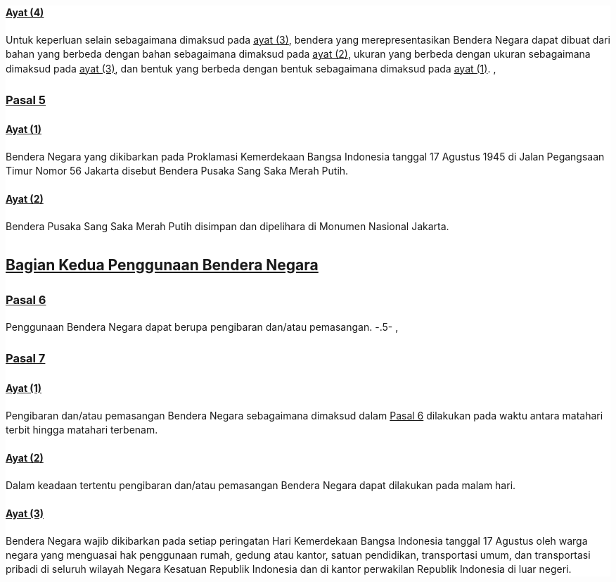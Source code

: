 #### [Ayat (4)](http://example.org/legal/peraturan/uu/2009/24/pasal/0004/versi/20090709/ayat/0004)
Untuk keperluan selain sebagaimana dimaksud pada [ayat (3)](http://example.org/legal/peraturan/uu/2009/24/pasal/0004/versi/20090709/ayat/0003), bendera yang merepresentasikan Bendera Negara dapat dibuat dari bahan yang berbeda dengan bahan sebagaimana dimaksud pada [ayat (2)](http://example.org/legal/peraturan/uu/2009/24/pasal/0004/versi/20090709/ayat/0002), ukuran yang berbeda dengan ukuran sebagaimana dimaksud pada [ayat (3)](http://example.org/legal/peraturan/uu/2009/24/pasal/0004/versi/20090709/ayat/0003), dan bentuk yang berbeda dengan bentuk sebagaimana dimaksud pada [ayat (1)](http://example.org/legal/peraturan/uu/2009/24/pasal/0004/versi/20090709/ayat/0001).
,
### [Pasal 5](http://example.org/legal/peraturan/uu/2009/24/pasal/0005)

#### [Ayat (1)](http://example.org/legal/peraturan/uu/2009/24/pasal/0005/versi/20090709/ayat/0001)
Bendera Negara yang dikibarkan pada Proklamasi Kemerdekaan Bangsa Indonesia tanggal 17 Agustus 1945 di Jalan Pegangsaan Timur Nomor 56 Jakarta disebut Bendera Pusaka Sang Saka Merah Putih.

#### [Ayat (2)](http://example.org/legal/peraturan/uu/2009/24/pasal/0005/versi/20090709/ayat/0002)
Bendera Pusaka Sang Saka Merah Putih disimpan dan dipelihara di Monumen Nasional Jakarta.



## [Bagian Kedua Penggunaan Bendera Negara](http://example.org/legal/peraturan/uu/2009/24/bab/0002/bagian/0002)

### [Pasal 6](http://example.org/legal/peraturan/uu/2009/24/pasal/0006)
Penggunaan Bendera Negara dapat berupa pengibaran dan/atau pemasangan. -.5-
,
### [Pasal 7](http://example.org/legal/peraturan/uu/2009/24/pasal/0007)

#### [Ayat (1)](http://example.org/legal/peraturan/uu/2009/24/pasal/0007/versi/20090709/ayat/0001)
Pengibaran dan/atau pemasangan Bendera Negara sebagaimana dimaksud dalam [Pasal 6](http://example.org/legal/peraturan/uu/2009/24/pasal/0006) dilakukan pada waktu antara matahari terbit hingga matahari terbenam.

#### [Ayat (2)](http://example.org/legal/peraturan/uu/2009/24/pasal/0007/versi/20090709/ayat/0002)
Dalam keadaan tertentu pengibaran dan/atau pemasangan Bendera Negara dapat dilakukan pada malam hari.

#### [Ayat (3)](http://example.org/legal/peraturan/uu/2009/24/pasal/0007/versi/20090709/ayat/0003)
Bendera Negara wajib dikibarkan pada setiap peringatan Hari Kemerdekaan Bangsa Indonesia tanggal 17 Agustus oleh warga negara yang menguasai hak penggunaan rumah, gedung atau kantor, satuan pendidikan, transportasi umum, dan transportasi pribadi di seluruh wilayah Negara Kesatuan Republik Indonesia dan di kantor perwakilan Republik Indonesia di luar negeri.
